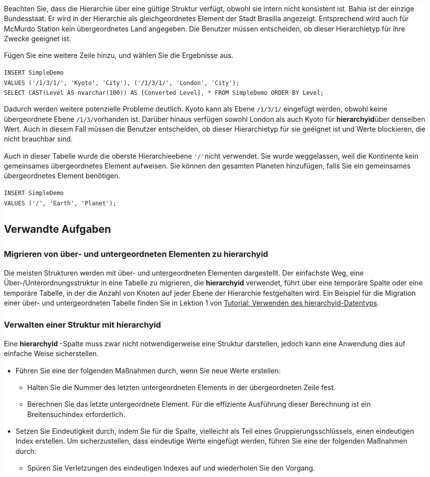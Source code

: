  Beachten Sie, dass die Hierarchie über eine gültige Struktur verfügt, obwohl sie intern nicht konsistent ist. Bahia ist der einzige Bundesstaat. Er wird in der Hierarchie als gleichgeordnetes Element der Stadt Brasilia angezeigt. Entsprechend wird auch für McMurdo Station kein übergeordnetes Land angegeben. Die Benutzer müssen entscheiden, ob dieser Hierarchietyp für ihre Zwecke geeignet ist.  
  
 Fügen Sie eine weitere Zeile hinzu, und wählen Sie die Ergebnisse aus.  
  
```  
INSERT SimpleDemo  
VALUES ('/1/3/1/', 'Kyoto', 'City'), ('/1/3/1/', 'London', 'City');  
SELECT CAST(Level AS nvarchar(100)) AS [Converted Level], * FROM SimpleDemo ORDER BY Level;  
```  
  
 Dadurch werden weitere potenzielle Probleme deutlich. Kyoto kann als Ebene `/1/3/1/` eingefügt werden, obwohl keine übergeordnete Ebene `/1/3/`vorhanden ist. Darüber hinaus verfügen sowohl London als auch Kyoto für **hierarchyid**über denselben Wert. Auch in diesem Fall müssen die Benutzer entscheiden, ob dieser Hierarchietyp für sie geeignet ist und Werte blockieren, die nicht brauchbar sind.  
  
 Auch in dieser Tabelle wurde die oberste Hierarchieebene `'/'`nicht verwendet. Sie wurde weggelassen, weil die Kontinente kein gemeinsames übergeordnetes Element aufweisen. Sie können den gesamten Planeten hinzufügen, falls Sie ein gemeinsames übergeordnetes Element benötigen.  
  
```  
INSERT SimpleDemo  
VALUES ('/', 'Earth', 'Planet');  
```  
  
##  <a name="tasks"></a> Verwandte Aufgaben  
  
###  <a name="migrating"></a> Migrieren von über- und untergeordneten Elementen zu hierarchyid  
 Die meisten Strukturen werden mit über- und untergeordneten Elementen dargestellt. Der einfachste Weg, eine Über-/Unterordnungsstruktur in eine Tabelle zu migrieren, die **hierarchyid** verwendet, führt über eine temporäre Spalte oder eine temporäre Tabelle, in der die Anzahl von Knoten auf jeder Ebene der Hierarchie festgehalten wird. Ein Beispiel für die Migration einer über- und untergeordneten Tabelle finden Sie in Lektion 1 von [Tutorial: Verwenden des hierarchyid-Datentyps](../relational-databases/tables/tutorial-using-the-hierarchyid-data-type.md).  
  
  
###  <a name="BKMK_ManagingTrees"></a> Verwalten einer Struktur mit hierarchyid  
 Eine **hierarchyid** -Spalte muss zwar nicht notwendigerweise eine Struktur darstellen, jedoch kann eine Anwendung dies auf einfache Weise sicherstellen.  
  
-   Führen Sie eine der folgenden Maßnahmen durch, wenn Sie neue Werte erstellen:  
  
    -   Halten Sie die Nummer des letzten untergeordneten Elements in der übergeordneten Zeile fest.  
  
    -   Berechnen Sie das letzte untergeordnete Element. Für die effiziente Ausführung dieser Berechnung ist ein Breitensuchindex erforderlich.  
  
-   Setzen Sie Eindeutigkeit durch, indem Sie für die Spalte, vielleicht als Teil eines Gruppierungsschlüssels, einen eindeutigen Index erstellen. Um sicherzustellen, dass eindeutige Werte eingefügt werden, führen Sie eine der folgenden Maßnahmen durch:  
  
    -   Spüren Sie Verletzungen des eindeutigen Indexes auf und wiederholen Sie den Vorgang.  
  
